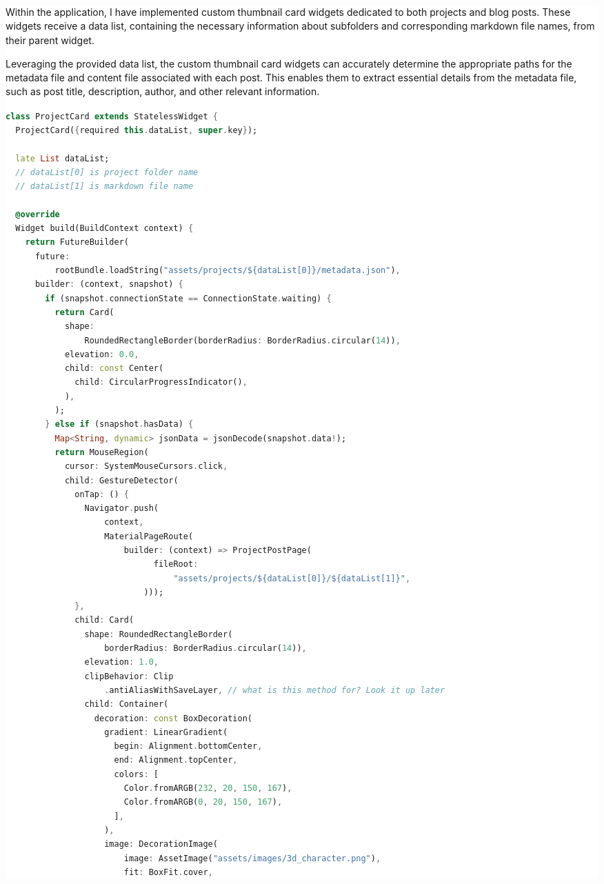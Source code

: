 Within the application, I have implemented custom thumbnail card widgets dedicated to both projects and blog posts. These widgets receive a data list, containing the necessary information about subfolders and corresponding markdown file names, from their parent widget.

Leveraging the provided data list, the custom thumbnail card widgets can accurately determine the appropriate paths for the metadata file and content file associated with each post. This enables them to extract essential details from the metadata file, such as post title, description, author, and other relevant information.

```dart
class ProjectCard extends StatelessWidget {
  ProjectCard({required this.dataList, super.key});

  late List dataList;
  // dataList[0] is project folder name
  // dataList[1] is markdown file name

  @override
  Widget build(BuildContext context) {
    return FutureBuilder(
      future:
          rootBundle.loadString("assets/projects/${dataList[0]}/metadata.json"),
      builder: (context, snapshot) {
        if (snapshot.connectionState == ConnectionState.waiting) {
          return Card(
            shape:
                RoundedRectangleBorder(borderRadius: BorderRadius.circular(14)),
            elevation: 0.0,
            child: const Center(
              child: CircularProgressIndicator(),
            ),
          );
        } else if (snapshot.hasData) {
          Map<String, dynamic> jsonData = jsonDecode(snapshot.data!);
          return MouseRegion(
            cursor: SystemMouseCursors.click,
            child: GestureDetector(
              onTap: () {
                Navigator.push(
                    context,
                    MaterialPageRoute(
                        builder: (context) => ProjectPostPage(
                              fileRoot:
                                  "assets/projects/${dataList[0]}/${dataList[1]}",
                            )));
              },
              child: Card(
                shape: RoundedRectangleBorder(
                    borderRadius: BorderRadius.circular(14)),
                elevation: 1.0,
                clipBehavior: Clip
                    .antiAliasWithSaveLayer, // what is this method for? Look it up later
                child: Container(
                  decoration: const BoxDecoration(
                    gradient: LinearGradient(
                      begin: Alignment.bottomCenter,
                      end: Alignment.topCenter,
                      colors: [
                        Color.fromARGB(232, 20, 150, 167),
                        Color.fromARGB(0, 20, 150, 167),
                      ],
                    ),
                    image: DecorationImage(
                        image: AssetImage("assets/images/3d_character.png"),
                        fit: BoxFit.cover,
```